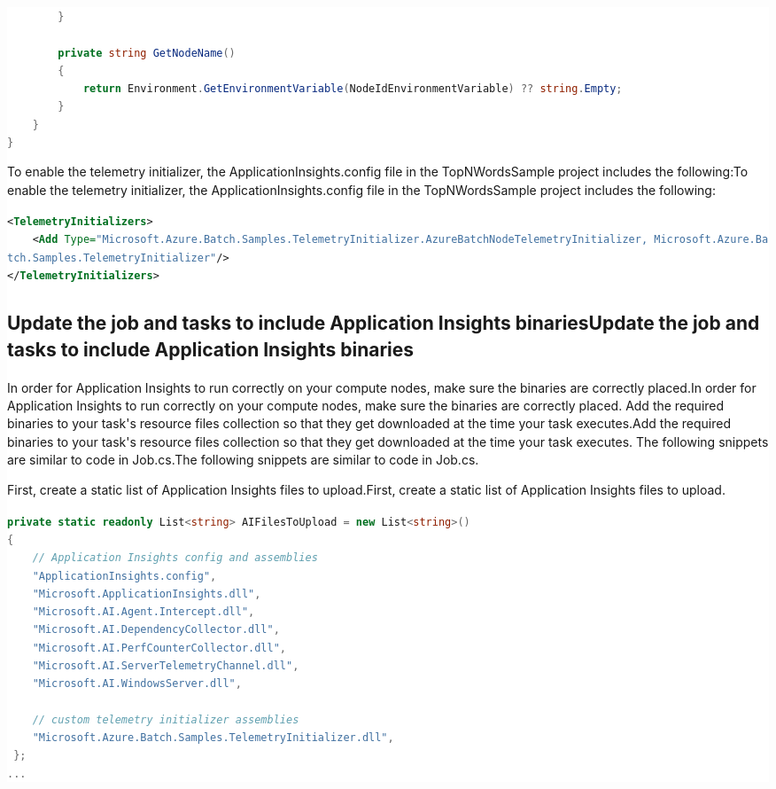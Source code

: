 ```csharp
        }

        private string GetNodeName()
        {
            return Environment.GetEnvironmentVariable(NodeIdEnvironmentVariable) ?? string.Empty;
        }
    }
}
```

<span data-ttu-id="41176-145">To enable the telemetry initializer, the ApplicationInsights.config file in the TopNWordsSample project includes the following:</span><span class="sxs-lookup"><span data-stu-id="41176-145">To enable the telemetry initializer, the ApplicationInsights.config file in the TopNWordsSample project includes the following:</span></span>

```xml
<TelemetryInitializers>
    <Add Type="Microsoft.Azure.Batch.Samples.TelemetryInitializer.AzureBatchNodeTelemetryInitializer, Microsoft.Azure.Batch.Samples.TelemetryInitializer"/>
</TelemetryInitializers>
``` 

## <a name="update-the-job-and-tasks-to-include-application-insights-binaries"></a><span data-ttu-id="41176-146">Update the job and tasks to include Application Insights binaries</span><span class="sxs-lookup"><span data-stu-id="41176-146">Update the job and tasks to include Application Insights binaries</span></span>

<span data-ttu-id="41176-147">In order for Application Insights to run correctly on your compute nodes, make sure the binaries are correctly placed.</span><span class="sxs-lookup"><span data-stu-id="41176-147">In order for Application Insights to run correctly on your compute nodes, make sure the binaries are correctly placed.</span></span> <span data-ttu-id="41176-148">Add the required binaries to your task's resource files collection so that they get downloaded at the time your task executes.</span><span class="sxs-lookup"><span data-stu-id="41176-148">Add the required binaries to your task's resource files collection so that they get downloaded at the time your task executes.</span></span> <span data-ttu-id="41176-149">The following snippets are similar to code in Job.cs.</span><span class="sxs-lookup"><span data-stu-id="41176-149">The following snippets are similar to code in Job.cs.</span></span>

<span data-ttu-id="41176-150">First, create a static list of Application Insights files to upload.</span><span class="sxs-lookup"><span data-stu-id="41176-150">First, create a static list of Application Insights files to upload.</span></span>

```csharp
private static readonly List<string> AIFilesToUpload = new List<string>()
{
    // Application Insights config and assemblies
    "ApplicationInsights.config",
    "Microsoft.ApplicationInsights.dll",
    "Microsoft.AI.Agent.Intercept.dll",
    "Microsoft.AI.DependencyCollector.dll",
    "Microsoft.AI.PerfCounterCollector.dll",
    "Microsoft.AI.ServerTelemetryChannel.dll",
    "Microsoft.AI.WindowsServer.dll",
    
    // custom telemetry initializer assemblies
    "Microsoft.Azure.Batch.Samples.TelemetryInitializer.dll",
 };
...
```
